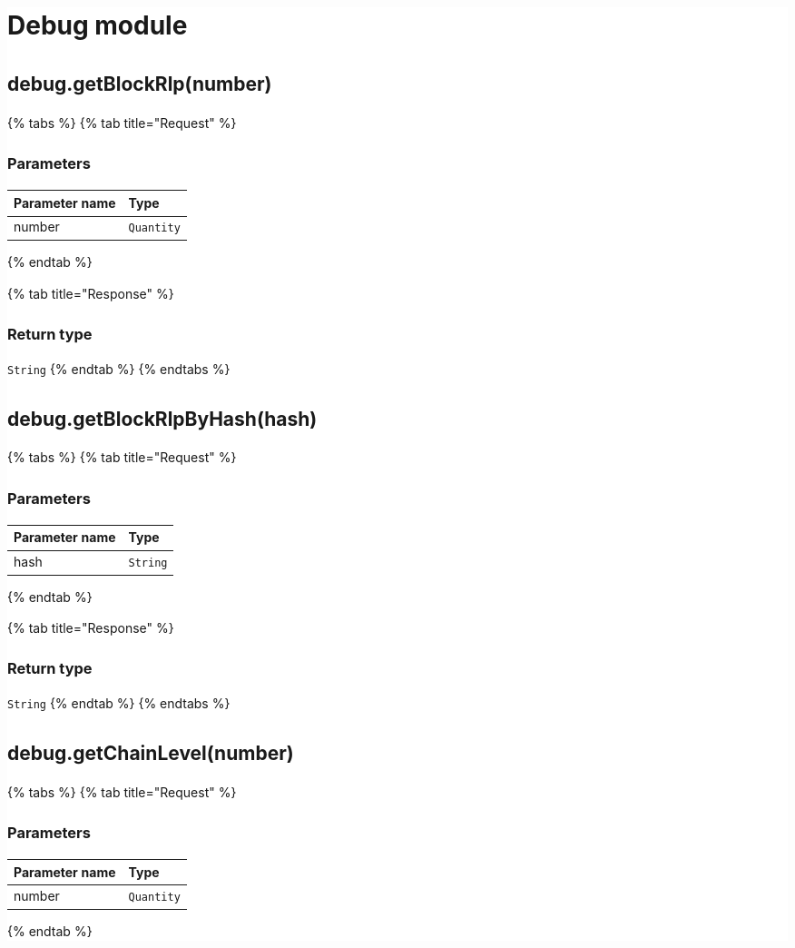 # Debug module

## debug.getBlockRlp\(number\)

{% tabs %}
{% tab title="Request" %}
### **Parameters**

| Parameter name | Type |
| :--- | :--- |
| number | `Quantity` |
{% endtab %}

{% tab title="Response" %}
### Return type

`String`
{% endtab %}
{% endtabs %}

## debug.getBlockRlpByHash\(hash\)

{% tabs %}
{% tab title="Request" %}
### **Parameters**

| Parameter name | Type |
| :--- | :--- |
| hash | `String` |
{% endtab %}

{% tab title="Response" %}
### Return type

`String`
{% endtab %}
{% endtabs %}

## debug.getChainLevel\(number\)

{% tabs %}
{% tab title="Request" %}
### **Parameters**

| Parameter name | Type |
| :--- | :--- |
| number | `Quantity` |
{% endtab %}
